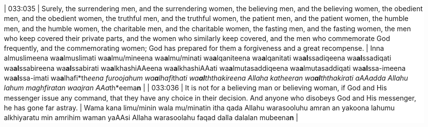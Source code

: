 | 033:035 | Surely, the surrendering men, and the surrendering women, the believing men, and the believing women, the obedient men, and the obedient women, the truthful men, and the truthful women, the patient men, and the patient women, the humble men, and the humble women, the charitable men, and the charitable women, the fasting men, and the fasting women, the men who keep covered their private parts, and the women who similarly keep covered, and the men who commemorate God frequently, and the commemorating women; God has prepared for them a forgiveness and a great recompense. | Inna almuslimeena wa**a**lmuslim<span class="underline">a</span>ti wa**a**lmu/mineena wa**a**lmu/min<span class="underline">a</span>ti wa**a**lq<span class="underline">a</span>niteena wa**a**lq<span class="underline">a</span>nit<span class="underline">a</span>ti wa**al**<span class="underline">ssa</span>diqeena wa**al**<span class="underline">ssa</span>diq<span class="underline">a</span>ti wa**al**<span class="underline">ssa</span>bireena wa**al**<span class="underline">ssa</span>bir<span class="underline">a</span>ti wa**a**lkh<span class="underline">a</span>shiAAeena wa**a**lkh<span class="underline">a</span>shiAA<span class="underline">a</span>ti wa**a**lmuta<span class="underline">s</span>addiqeena wa**a**lmuta<span class="underline">s</span>addiq<span class="underline">a</span>ti wa**al**<span class="underline">ssa</span>-imeena wa**al**<span class="underline">ssa</span>-im<span class="underline">a</span>ti wa**a**l<span class="underline">ha</span>fi*<span class="underline">th</span>*eena furoojahum wa**a**l<span class="underline">ha</span>fi*<span class="underline">th</span>*<span class="underline">a</span>ti wa**al**<span class="underline">ththa</span>kireena All<span class="underline">a</span>ha katheeran wa**al**<span class="underline">ththa</span>kir<span class="underline">a</span>ti aAAadda All<span class="underline">a</span>hu lahum maghfiratan waajran AAa*<span class="underline">th</span>*eem<span class="underline">a</span>**n** |
| 033:036 | It is not for a believing man or believing woman, if God and His messenger issue any command, that they have any choice in their decision. And anyone who disobeys God and His messenger, he has gone far astray.                                                                                                                                                                                                                                                                                                                                                                              | Wam<span class="underline">a</span> k<span class="underline">a</span>na limu/minin wal<span class="underline">a</span> mu/minatin i<span class="underline">tha</span> qa<span class="underline">da</span> All<span class="underline">a</span>hu warasooluhu amran an yakoona lahumu alkhiyaratu min amrihim waman yaAA<span class="underline">s</span>i All<span class="underline">a</span>ha warasoolahu faqad <span class="underline">d</span>alla <span class="underline">d</span>al<span class="underline">a</span>lan mubeen<span class="underline">a</span>**n**                                                                                                                                                                                                                                                                                                                                                                                                                                                                                                                                                                                                                                                                                                                                                                                                                                                                                                                                                   |